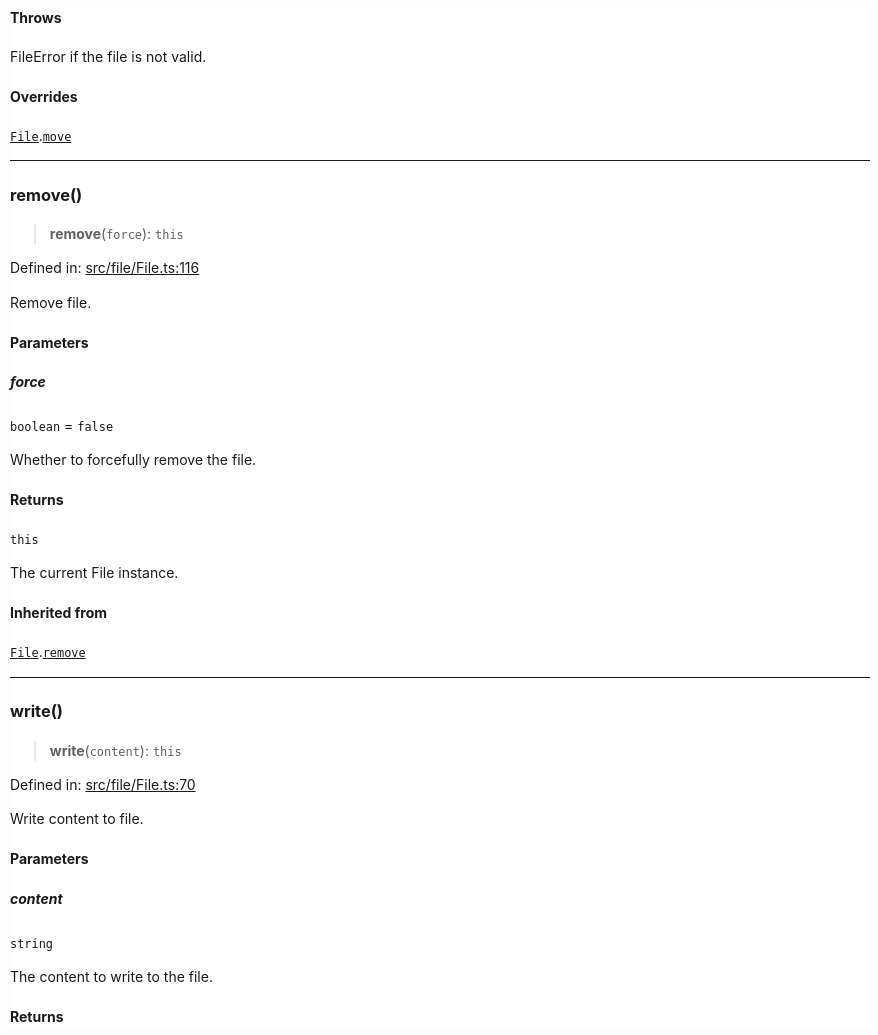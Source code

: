 #### Throws

FileError if the file is not valid.

#### Overrides

[`File`](../../File/classes/File.md).[`move`](../../File/classes/File.md#move)

***

### remove()

> **remove**(`force`): `this`

Defined in: [src/file/File.ts:116](https://github.com/stonemjs/http-core/blob/424f80742be298e137f118c0e2e80266a8a78f3c/src/file/File.ts#L116)

Remove file.

#### Parameters

##### force

`boolean` = `false`

Whether to forcefully remove the file.

#### Returns

`this`

The current File instance.

#### Inherited from

[`File`](../../File/classes/File.md).[`remove`](../../File/classes/File.md#remove)

***

### write()

> **write**(`content`): `this`

Defined in: [src/file/File.ts:70](https://github.com/stonemjs/http-core/blob/424f80742be298e137f118c0e2e80266a8a78f3c/src/file/File.ts#L70)

Write content to file.

#### Parameters

##### content

`string`

The content to write to the file.

#### Returns
